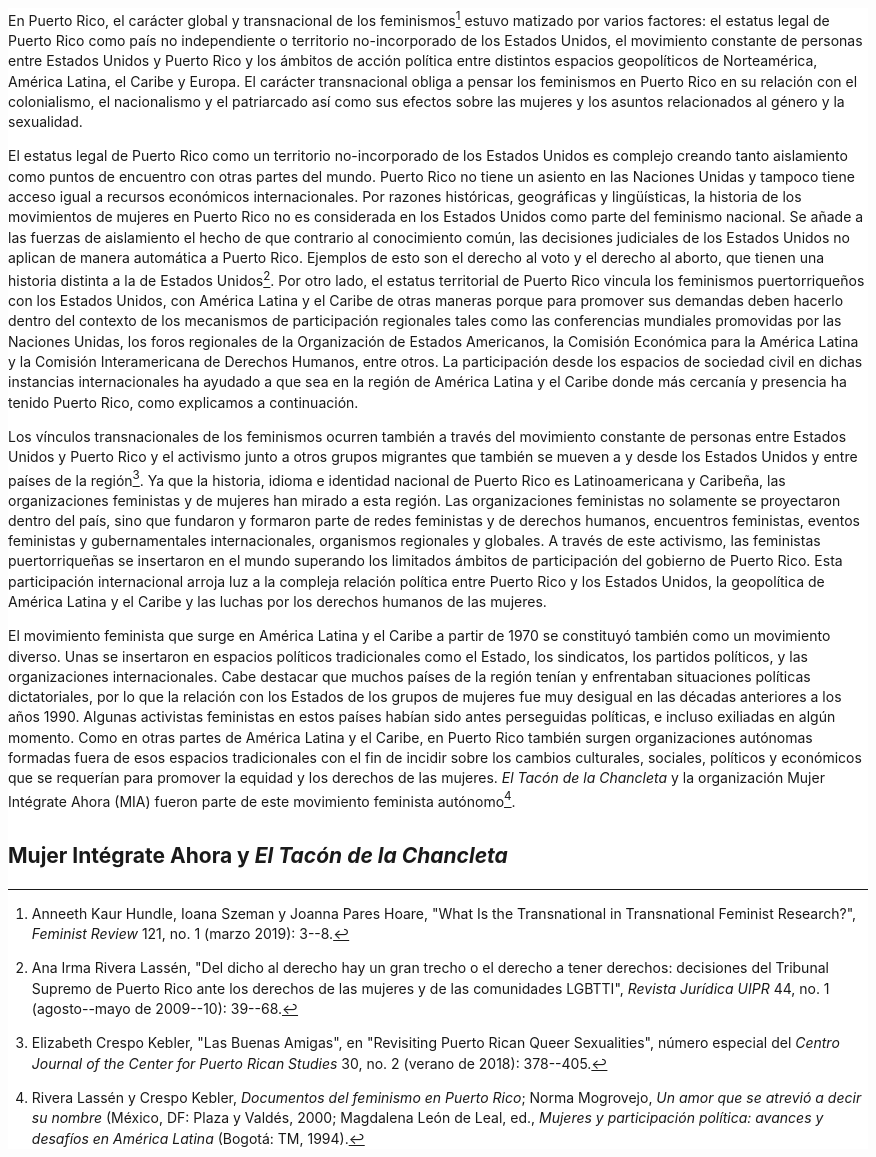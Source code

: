 En Puerto Rico, el carácter global y transnacional de los feminismos[^8] estuvo matizado por varios factores: el estatus legal de Puerto Rico como país no independiente o territorio no-incorporado de los Estados Unidos, el movimiento constante de personas entre Estados Unidos y Puerto Rico y los ámbitos de acción política entre distintos espacios geopolíticos de Norteamérica, América Latina, el Caribe y Europa. El carácter transnacional obliga a pensar los feminismos en Puerto Rico en su relación con el colonialismo, el nacionalismo y el patriarcado así como sus efectos sobre las mujeres y los asuntos relacionados al género y la sexualidad.

El estatus legal de Puerto Rico como un territorio no-incorporado de los Estados Unidos es complejo creando tanto aislamiento como puntos de encuentro con otras partes del mundo. Puerto Rico no tiene un asiento en las Naciones Unidas y tampoco tiene acceso igual a recursos económicos internacionales. Por razones históricas, geográficas y lingüísticas, la historia de los movimientos de mujeres en Puerto Rico no es considerada en los Estados Unidos como parte del feminismo nacional. Se añade a las fuerzas de aislamiento el hecho de que contrario al conocimiento común, las decisiones judiciales de los Estados Unidos no aplican de manera automática a Puerto Rico. Ejemplos de esto son el derecho al voto y el derecho al aborto, que tienen una historia distinta a la de Estados Unidos[^9]. Por otro lado, el estatus territorial de Puerto Rico vincula los feminismos puertorriqueños con los Estados Unidos, con América Latina y el Caribe de otras maneras porque para promover sus demandas deben hacerlo dentro del contexto de los mecanismos de participación regionales tales como las conferencias mundiales promovidas por las Naciones Unidas, los foros regionales de la Organización de Estados Americanos, la Comisión Económica para la América Latina y la Comisión Interamericana de Derechos Humanos, entre otros. La participación desde los espacios de sociedad civil en dichas instancias internacionales ha ayudado a que sea en la región de América Latina y el Caribe donde más cercanía y presencia ha tenido Puerto Rico, como explicamos a continuación.

Los vínculos transnacionales de los feminismos ocurren también a través del movimiento constante de personas entre Estados Unidos y Puerto Rico y el activismo junto a otros grupos migrantes que también se mueven a y desde los Estados Unidos y entre países de la región[^10]. Ya que la historia, idioma e identidad nacional de Puerto Rico es Latinoamericana y Caribeña, las organizaciones feministas y de mujeres han mirado a esta región. Las organizaciones feministas no solamente se proyectaron dentro del país, sino que fundaron y formaron parte de redes feministas y de derechos humanos, encuentros feministas, eventos feministas y gubernamentales internacionales, organismos regionales y globales. A través de este activismo, las feministas puertorriqueñas se insertaron en el mundo superando los limitados ámbitos de participación del gobierno de Puerto Rico. Esta participación internacional arroja luz a la compleja relación política entre Puerto Rico y los Estados Unidos, la geopolítica de América Latina y el Caribe y las luchas por los derechos humanos de las mujeres.

El movimiento feminista que surge en América Latina y el Caribe a partir de 1970 se constituyó también como un movimiento diverso. Unas se insertaron en espacios políticos tradicionales como el Estado, los sindicatos, los partidos políticos, y las organizaciones internacionales. Cabe destacar que muchos países de la región tenían y enfrentaban situaciones políticas dictatoriales, por lo que la relación con los Estados de los grupos de mujeres fue muy desigual en las décadas anteriores a los años 1990. Algunas activistas feministas en estos países habían sido antes perseguidas políticas, e incluso exiliadas en algún momento. Como en otras partes de América Latina y el Caribe, en Puerto Rico también surgen organizaciones autónomas formadas fuera de esos espacios tradicionales con el fin de incidir sobre los cambios culturales, sociales, políticos y económicos que se requerían para promover la equidad y los derechos de las mujeres. *El Tacón de la Chancleta* y la organización Mujer Intégrate Ahora (MIA) fueron parte de este movimiento feminista autónomo[^11].

Mujer Intégrate Ahora y *El Tacón de la Chancleta*
--------------------------------------------------


[^1]: Uno de los temas que los volúmenes del periódico *El Mundo* de 1928 a 1939 contribuyen a documentar es el acceso a los métodos contraceptivos así como la oposición de la Iglesia Católica y el Partido Nacionalista.
[^2]: Contiene una colección única de documentos sobre Ana Roqué de Duprey figura que inspiró a las editoras del *Tacón de la Chancleta* por ser una de las protagonistas del movimiento feminista sufragista que las precedieron. Además de la lucha por el derecho al voto, otros temas que distinguieron a este movimiento fueron la lucha por mejores condiciones de trabajo y la educación como derecho para las mujeres. Ana Roqué fue autora de novelas y cuentos y escribió no solamente sobre los derechos de las mujeres, sino también sobre astronomía, filosofía, geografía y botánica.
[^3]: *Avance* fue una revista de discusión política que se publicó del 1972 al 1975 en San Juan de Puerto Rico. Cubrió en sus páginas varios artículos sobre las organizaciones feministas y otros movimientos, de los que se destacan los siguientes. El dosier sobre la homosexualidad tiene entrevistas que incluyen a integrantes de La Comunidad de Orgullo Gay, organización creada para luchar por los derechos de las personas homosexuales y lesbianas, y para derogar el artículo del Código Penal de Puerto Rico que castigaba el "Infame crimen contra natura" con uno a diez años de cárcel. *Avance*, 2 de septiembre de 1974, 10--17. Dossier sobre concursos de belleza por Ada Nivea Guerra, "Concursos de Belleza: Miss, Sí; Miss, No\...", *Avance*, 20--26 de julio de 1972, 25--30; "En la silla de los acusados: La mujer se defiende de los cargos que le formulan", *Avance*, 3 de marzo de 1975, 36--39.
[^4]: Ana María Bigegain, "La obtención del sufragio femenino en los estados latinoamericanos, avances y ambigüedades (1917--1961)", en *Mujer, nación, identidad y ciudadanía: siglos XIX y XX (IX Cátedra Anual de Historia Ernesto Restrepo Tirado, 28 al 30 de octubre de 2004)* (Bogotá: Ministro de Cultura, 2005).
[^5]: Robin Morgan, ed., *Sisterhood Is Global* (New York: Feminist Press at the City University of New York, 1996); Caroline Daley, *Suffrage and Beyond: International Feminist Perspectives* (Auckland, New Zealand: Auckland University Press, 1994).
[^6]: Yasmine Ergas, "El sujeto mujer: el feminismo de los años sesenta-ochenta", en Georges Duby y Michelle Perrot, eds., *Historia de las mujeres: el siglo XX, la nueva mujer* (Barcelona: Taurus, 1993), 154--81.
[^7]: Magaly Pineda, introducción a Ana Irma Rivera Lassén y Elizabeth Crespo Kebler, eds., *Documentos del feminismo en Puerto Rico: facsímiles de la historia*, vol. 1, *1970--1979* (San Juan: Editorial de la Universidad de Puerto Rico, 2001), xiv; Magaly Pineda, "The Spanish-Speaking Caribbean: We Women Aren't Sheep", en Morgan, *Sisterhood Is Global*, 131--34; Marjorie Agosín, "Chile: Women of Smoke", en Morgan, *Sisterhood Is Global*, 138--41.
[^8]: Anneeth Kaur Hundle, Ioana Szeman y Joanna Pares Hoare, "What Is the Transnational in Transnational Feminist Research?", *Feminist Review* 121, no. 1 (marzo 2019): 3--8.
[^9]: Ana Irma Rivera Lassén, "Del dicho al derecho hay un gran trecho o el derecho a tener derechos: decisiones del Tribunal Supremo de Puerto Rico ante los derechos de las mujeres y de las comunidades LGBTTI", *Revista Jurídica UIPR* 44, no. 1 (agosto--mayo de 2009--10): 39--68.
[^10]: Elizabeth Crespo Kebler, "Las Buenas Amigas", en "Revisiting Puerto Rican Queer Sexualities", número especial del *Centro Journal of the Center for Puerto Rican Studies* 30, no. 2 (verano de 2018): 378--405.
[^11]: Rivera Lassén y Crespo Kebler, *Documentos del feminismo en Puerto Rico*; Norma Mogrovejo, *Un amor que se atrevió a decir su nombre* (México, DF: Plaza y Valdés, 2000; Magdalena León de Leal, ed., *Mujeres y participación política: avances y desafíos en América Latina* (Bogotá: TM, 1994).
[^12]: Ana Irma Rivera Lassén, "La Organización de las Mujeres y las organizaciones feministas en Puerto Rico: Mujer Intégrate Ahora y otras historias de la década", en Rivera Lassén y Crespo Kebler, *Documentos del feminismo en Puerto Rico*, 106.
[^13]: *El Tacón de la Chancleta*, suplemento especial, *Avance*, 30 de septiembre de 1974, 29--41.
[^14]: Ana I. Rivera Lassén, "Doña Ana Roqué de Duprey precursora del movimiento sufragista en Puerto Rico", *El Tacón de la Chancleta*, julio--agosto de 1975, 8--9. La investigación sobre esta figura presentada en las páginas del *Tacón de la Chancleta* les dirigirá a otras figuras y organizaciones, algunas de los que forman parte de la Biblioteca Digital Puertorriqueña y otras colecciones en dLOC. Entre ellas, la historia de la Liga Femínea Puertorriqueña promotora del derecho al voto para las mujeres, el National Woman´s Party y su sección en Puerto Rico, la Liga Social Sufragista asociada al International Alliance of Women, la Asociación de Mujeres Sufragistas y la Asociación Insular de Mujeres Votantes. Asimismo, dirigirá la atención a otras destacadas figuras sufragistas puertorriqueñas: Ricarda López de Ramos, Dra. Marta Robert de Romeu, Muna Lee, Pilar Barbosa, Ricarda Ramos Casellas, Milagros Benet Newton, Beatriz Lassalle e Isabel Andreu de Aguilar (primera mujer de la Junta de Gobierno de la UPR y presidenta de la Liga de Mujeres Votantes).
[^15]: Rivera Lassén y Crespo Kebler, *Documentos del feminismo en Puerto Rico*, 122--23; "¿Por qué?", *El Tacón de la Chancleta*, suplemento especial, *Avance*, 30 de septiembre de 1974, 2.
[^16]: "¿Por qué *El* *Tacón de la Chancleta*?", *El Tacón de la Chancleta*, enero de 1975, <https://ufdc.ufl.edu/AA00070290/00001>.
[^17]: Rivera Lassén y Crespo Kebler, *Documentos del feminismo en Puerto Rico*, 218--45.
[^18]: Discuto la relación entre las izquierdas y los feminismos en "Liberación de la Mujer: los feminismos, la justicia social, la nación y la autonomía en las organizaciones feministas de la década de 1970 en Puerto Rico", en Rivera Lassén y Crespo Kebler, *Documentos del feminismo en Puerto Rico*, 39--95. Véase también "Entrevistas a Norma Valle Ferrer y Flavia Rivera Montero", en Rivera Lassén y Crespo Kebler, *Documentos del feminismo en Puerto Rico*, 151--78.
[^19]: Rivera Lassén y Crespo Kebler, *Documentos del feminismo en Puerto Rico*, 218--19.
[^20]: Lolita Aulet, "Reformismo versus revolución", *Claridad*, 17 de abril de 1973, 11.
[^21]: Ana Irma Rivera Lassén, "Un debate: La liberación femenina", *Claridad*, 3 de junio de 1973, 14.
[^22]: "Editorial", *El Tacón de la Chancleta*, febrero de 1975, 2, https://ufdc.ufl.edu/AA00070290/00002.
[^23]: "Editorial", *El Tacón de la Chancleta*, marzo--abril de 1975, 2, https://ufdc.ufl.edu/AA00070290/00003.
[^24]: Nilda Aponte Raffaele, "Liberación humana liberación femenina", *El Tacón de la Chancleta*, julio--agosto de 1975, 10, https://ufdc.ufl.edu/AA00070290/00005.
[^25]: Aponte Raffaele, "Liberación humana liberación femenina", 10.
[^26]: Combahee River Collective, "A Black Feminist Statement" (1977), in Linda Nicholson, ed., *The Second Wave: A Reader in Feminist Theory* (New York: Routledge, 1997), 63--70.
[^27]: Kimberlé Crenshaw, "La intersección de raza y género", en Celina Romany, ed., *Raza, etnicidad, género y derechos humanos en las Américas: Un nuevo paradigma para el activismo* (San Juan: Publicaciones REG, 2004), 127--39; Celina Romany, "Tema de conversación sobre raza y género en el derecho internacional en materia de derechos humanos", en Romany, *Raza, etnicidad, género y derechos humanos en las Américas*, 121--26.
[^28]: Ana Irma Rivera Lassén, "Conferencia Mundial de la Mujer, el feminismo se quedó en la aduana", *El Tacón de la Chancleta*, julio--agosto de 1975, 4--5, https://ufdc.ufl.edu/AA00070290/00005.
[^29]: Rivera Lassén, "Conferencia Mundial de la Mujer", 5.
[^30]: *Acevedo Montalvo vs Hernández Colón*, 377 Federal Sup. 1332, 1974.
[^31]: Ronnie Lovler, "¿Y los aborteros dónde están?", *El Tacón de la Chancleta*, ejemplar preliminar, *Avance*, 30 de septiembre de 1974, 12.
[^32]: "Protestan ante ONU imposición aborto", *Claridad*, 13 de febrero de 1973, 6; Raúl González Cruz, "Una imposición colonial", *Claridad*, 3 de febrero de 1973, 11; "Rechaza apliquen ley permite los abortos", *Claridad*, 4 de febrero de 11973, 5.
[^33]: Ver Elizabeth Crespo Kebler, "Ciudadanía y nación: debates sobre los derechos reproductivos en Puerto Rico", *Revista de Ciencias Sociales: Nueva Época* 10 (2001): 57--84; Laura Briggs, "Discourses of 'Forced Sterilization' in Puerto Rico", *Differences* 10 (verano de 1998): 30--66; Rosa E. Marchand-Arias, "Clandestinaje legal: el aborto en Puerto Rico de 1937 a 1970", *Puerto Rico Health Sciences Journal* 17 no. 1 (marzo de 1998): 15--26; Yamila Azize-Vargas y Luis A. Avilés, "Abortion in Puerto Rico: The Limits of Colonial Legality", *Reproductive Health Matters* 5, no. 9 (1997): 56--65. http://www.jstor.org/stable/3775136.
[^34]: Véase también el escrito de Nilda Aponte Raffaele, una de las editoras del *Tacón de la Chancleta*, publicado en la revista *Avance*: "Abortos: la mujer es la que decide", 16 de abril de 1973, 19--21; *Avance*, "Las mujeres 'liberacionistas' y el aborto", 16 de abril de 1973, 16--18.
[^35]: "La puertorriqueña dócil", *El Tacón de la Chancleta*, ejemplar preliminar, *Avance*, 30 de septiembre de 1974, 3--5.
[^36]: *El Tacón de la Chancleta*, enero de 1975, 1, 2, 5, https://ufdc.ufl.edu/AA00070290/00001.
[^37]: Ana Irma Rivera Lassén, "Myrna Báez: liberación a través del arte", *El Tacón de la Chancleta*, ejemplar preliminar, *Avance*, 30 de septiembre de 1974, 8--9.